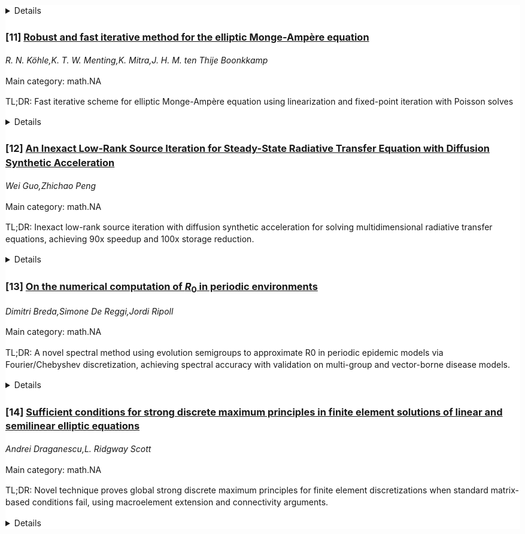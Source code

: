 
<details><summary>Details</summary></details>


### [11] [Robust and fast iterative method for the elliptic Monge-Ampère equation](https://arxiv.org/abs/2509.00794)
*R. N. Köhle,K. T. W. Menting,K. Mitra,J. H. M. ten Thije Boonkkamp*

Main category: math.NA

TL;DR: Fast iterative scheme for elliptic Monge-Ampère equation using linearization and fixed-point iteration with Poisson solves


<details><summary>Details</summary></details>


### [12] [An Inexact Low-Rank Source Iteration for Steady-State Radiative Transfer Equation with Diffusion Synthetic Acceleration](https://arxiv.org/abs/2509.00805)
*Wei Guo,Zhichao Peng*

Main category: math.NA

TL;DR: Inexact low-rank source iteration with diffusion synthetic acceleration for solving multidimensional radiative transfer equations, achieving 90x speedup and 100x storage reduction.


<details><summary>Details</summary></details>


### [13] [On the numerical computation of $R_0$ in periodic environments](https://arxiv.org/abs/2509.00847)
*Dimitri Breda,Simone De Reggi,Jordi Ripoll*

Main category: math.NA

TL;DR: A novel spectral method using evolution semigroups to approximate R0 in periodic epidemic models via Fourier/Chebyshev discretization, achieving spectral accuracy with validation on multi-group and vector-borne disease models.


<details><summary>Details</summary></details>


### [14] [Sufficient conditions for strong discrete maximum principles in finite element solutions of linear and semilinear elliptic equations](https://arxiv.org/abs/2509.00932)
*Andrei Draganescu,L. Ridgway Scott*

Main category: math.NA

TL;DR: Novel technique proves global strong discrete maximum principles for finite element discretizations when standard matrix-based conditions fail, using macroelement extension and connectivity arguments.


<details><summary>Details</summary></details>

